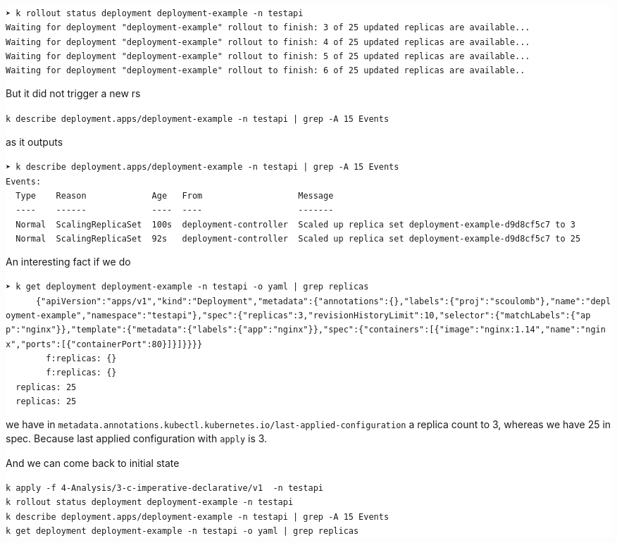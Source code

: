 ````shell script
➤ k rollout status deployment deployment-example -n testapi
Waiting for deployment "deployment-example" rollout to finish: 3 of 25 updated replicas are available...
Waiting for deployment "deployment-example" rollout to finish: 4 of 25 updated replicas are available...
Waiting for deployment "deployment-example" rollout to finish: 5 of 25 updated replicas are available...
Waiting for deployment "deployment-example" rollout to finish: 6 of 25 updated replicas are available..
````

But it did not trigger a new rs

````shell script
k describe deployment.apps/deployment-example -n testapi | grep -A 15 Events
````
as it outputs

````shell script
➤ k describe deployment.apps/deployment-example -n testapi | grep -A 15 Events
Events:
  Type    Reason             Age   From                   Message
  ----    ------             ----  ----                   -------
  Normal  ScalingReplicaSet  100s  deployment-controller  Scaled up replica set deployment-example-d9d8cf5c7 to 3
  Normal  ScalingReplicaSet  92s   deployment-controller  Scaled up replica set deployment-example-d9d8cf5c7 to 25
````

An interesting fact if we do 

````shell script
➤ k get deployment deployment-example -n testapi -o yaml | grep replicas
      {"apiVersion":"apps/v1","kind":"Deployment","metadata":{"annotations":{},"labels":{"proj":"scoulomb"},"name":"deployment-example","namespace":"testapi"},"spec":{"replicas":3,"revisionHistoryLimit":10,"selector":{"matchLabels":{"app":"nginx"}},"template":{"metadata":{"labels":{"app":"nginx"}},"spec":{"containers":[{"image":"nginx:1.14","name":"nginx","ports":[{"containerPort":80}]}]}}}}
        f:replicas: {}
        f:replicas: {}
  replicas: 25
  replicas: 25
````

we have in `metadata.annotations.kubectl.kubernetes.io/last-applied-configuration` a replica count to 3, whereas we have 25 in spec.
Because last applied configuration with `apply` is 3.

And we can come back to initial state

````shell script
k apply -f 4-Analysis/3-c-imperative-declarative/v1  -n testapi
k rollout status deployment deployment-example -n testapi
k describe deployment.apps/deployment-example -n testapi | grep -A 15 Events
k get deployment deployment-example -n testapi -o yaml | grep replicas
````


[1]: https://kubernetes.io/docs/tasks/manage-kubernetes-objects/imperative-command/
[2]: https://kubernetes.io/docs/tasks/manage-kubernetes-objects/imperative-config/
[3]: https://kubernetes.io/docs/tasks/manage-kubernetes-objects/declarative-config/